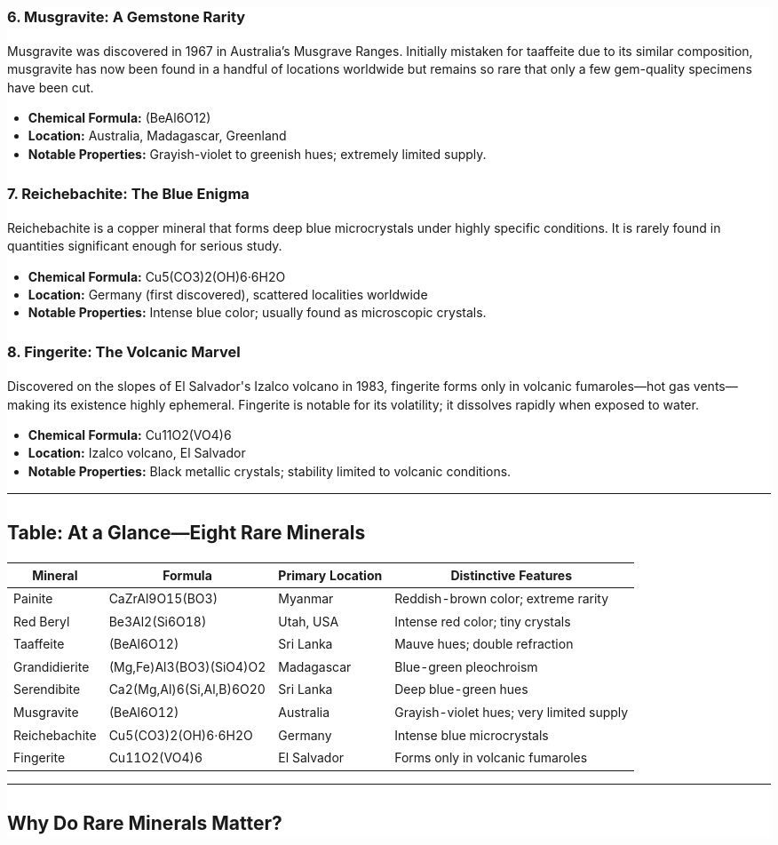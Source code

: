 ### 6. Musgravite: A Gemstone Rarity

Musgravite was discovered in 1967 in Australia’s Musgrave Ranges. Initially mistaken for taaffeite due to its similar composition, musgravite has now been found in a handful of locations worldwide but remains so rare that only a few gem-quality specimens have been cut.

- **Chemical Formula:** (BeAl6O12)
- **Location:** Australia, Madagascar, Greenland
- **Notable Properties:** Grayish-violet to greenish hues; extremely limited supply.

### 7. Reichebachite: The Blue Enigma

Reichebachite is a copper mineral that forms deep blue microcrystals under highly specific conditions. It is rarely found in quantities significant enough for serious study.

- **Chemical Formula:** Cu5(CO3)2(OH)6·6H2O
- **Location:** Germany (first discovered), scattered localities worldwide
- **Notable Properties:** Intense blue color; usually found as microscopic crystals.

### 8. Fingerite: The Volcanic Marvel

Discovered on the slopes of El Salvador's Izalco volcano in 1983, fingerite forms only in volcanic fumaroles—hot gas vents—making its existence highly ephemeral. Fingerite is notable for its volatility; it dissolves rapidly when exposed to water.

- **Chemical Formula:** Cu11O2(VO4)6
- **Location:** Izalco volcano, El Salvador
- **Notable Properties:** Black metallic crystals; stability limited to volcanic conditions.

---

## Table: At a Glance—Eight Rare Minerals

| Mineral         | Formula                        | Primary Location          | Distinctive Features                      |
|-----------------|-------------------------------|--------------------------|-------------------------------------------|
| Painite         | CaZrAl9O15(BO3)               | Myanmar                  | Reddish-brown color; extreme rarity       |
| Red Beryl       | Be3Al2(Si6O18)                | Utah, USA                | Intense red color; tiny crystals          |
| Taaffeite       | (BeAl6O12)                    | Sri Lanka                | Mauve hues; double refraction             |
| Grandidierite   | (Mg,Fe)Al3(BO3)(SiO4)O2       | Madagascar               | Blue-green pleochroism                    |
| Serendibite     | Ca2(Mg,Al)6(Si,Al,B)6O20      | Sri Lanka                | Deep blue-green hues                      |
| Musgravite      | (BeAl6O12)                    | Australia                | Grayish-violet hues; very limited supply  |
| Reichebachite   | Cu5(CO3)2(OH)6·6H2O           | Germany                  | Intense blue microcrystals                |
| Fingerite       | Cu11O2(VO4)6                  | El Salvador              | Forms only in volcanic fumaroles          |

---

## Why Do Rare Minerals Matter?
